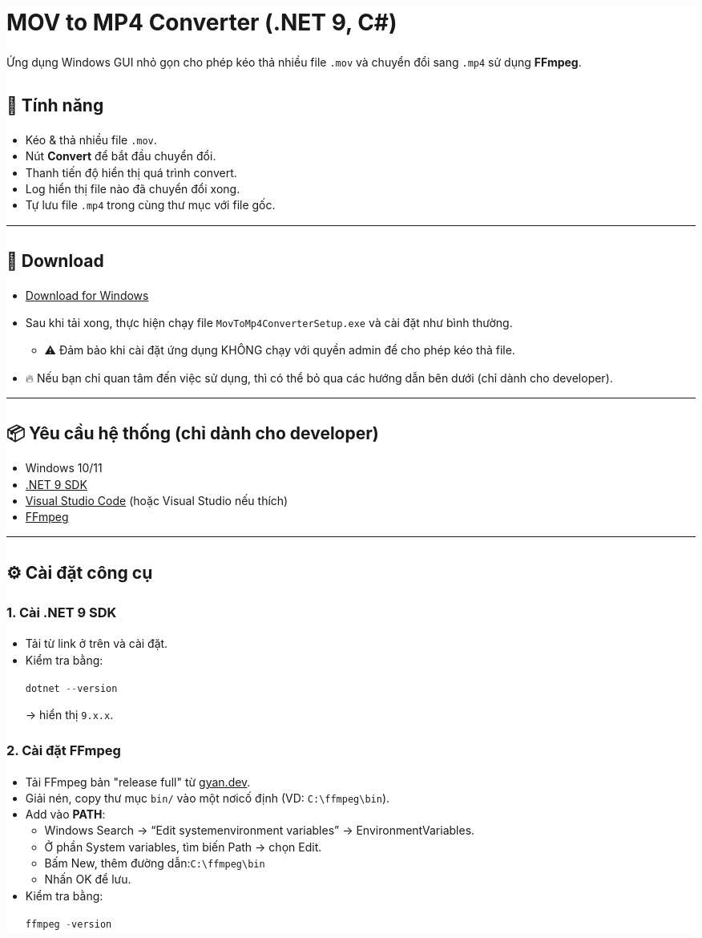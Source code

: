 # MOV to MP4 Converter (.NET 9, C#)

Ứng dụng Windows GUI nhỏ gọn cho phép kéo thả nhiều file `.mov` và chuyển đổi sang `.mp4` sử dụng **FFmpeg**.

## 🚀 Tính năng

- Kéo & thả nhiều file `.mov`.
- Nút **Convert** để bắt đầu chuyển đổi.
- Thanh tiến độ hiển thị quá trình convert.
- Log hiển thị file nào đã chuyển đổi xong.
- Tự lưu file `.mp4` trong cùng thư mục với file gốc.

---

## 🔗 Download

- [Download for Windows](https://github.com/sy-duc/mov-to-mp4-converter/raw/refs/heads/main/ReleasePackage/Output/MovToMp4ConverterSetup.exe)

- Sau khi tải xong, thực hiện chạy file `MovToMp4ConverterSetup.exe` và cài đặt như bình thường.
  - ⚠️ Đảm bảo khi cài đặt ứng dụng KHÔNG chạy với quyền admin để cho phép kéo thả file.

- 🔥 Nếu bạn chỉ quan tâm đến việc sử dụng, thì có thể bỏ qua các hướng dẫn bên dưới (chỉ dành cho developer).

---

## 📦 Yêu cầu hệ thống (chỉ dành cho developer)

- Windows 10/11
- [.NET 9 SDK](https://dotnet.microsoft.com/en-us/download/dotnet/9.0)
- [Visual Studio Code](https://code.visualstudio.com/) (hoặc Visual Studio nếu thích)
- [FFmpeg](https://ffmpeg.org/download.html)

---

## ⚙️ Cài đặt công cụ

### 1. Cài .NET 9 SDK

- Tải từ link ở trên và cài đặt.
- Kiểm tra bằng:
  ```powershell
  dotnet --version
  ```
  → hiển thị `9.x.x`.

### 2. Cài đặt FFmpeg

- Tải FFmpeg bản "release full" từ [gyan.dev](https://www.gyan.dev/ffmpeg/builds#release-builds).
- Giải nén, copy thư mục `bin/` vào một nơicố định (VD: `C:\ffmpeg\bin`).
- Add vào **PATH**:
  - Windows Search → “Edit systemenvironment variables” → EnvironmentVariables.
  - Ở phần System variables, tìm biến Path → chọn Edit.
  - Bấm New, thêm đường dẫn:`C:\ffmpeg\bin`
  - Nhấn OK để lưu.
- Kiểm tra bằng:
  ```powershell
  ffmpeg -version
  ```
